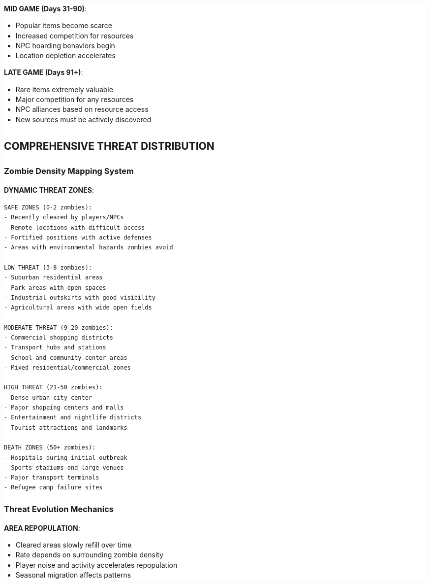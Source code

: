 **MID GAME (Days 31-90)**:
- Popular items become scarce
- Increased competition for resources
- NPC hoarding behaviors begin
- Location depletion accelerates

**LATE GAME (Days 91+)**:
- Rare items extremely valuable
- Major competition for any resources
- NPC alliances based on resource access
- New sources must be actively discovered

## COMPREHENSIVE THREAT DISTRIBUTION

### Zombie Density Mapping System
**DYNAMIC THREAT ZONES**:
```
SAFE ZONES (0-2 zombies):
- Recently cleared by players/NPCs
- Remote locations with difficult access
- Fortified positions with active defenses
- Areas with environmental hazards zombies avoid

LOW THREAT (3-8 zombies):
- Suburban residential areas
- Park areas with open spaces
- Industrial outskirts with good visibility
- Agricultural areas with wide open fields

MODERATE THREAT (9-20 zombies):
- Commercial shopping districts
- Transport hubs and stations
- School and community center areas
- Mixed residential/commercial zones

HIGH THREAT (21-50 zombies):
- Dense urban city center
- Major shopping centers and malls
- Entertainment and nightlife districts
- Tourist attractions and landmarks

DEATH ZONES (50+ zombies):
- Hospitals during initial outbreak
- Sports stadiums and large venues
- Major transport terminals
- Refugee camp failure sites
```

### Threat Evolution Mechanics
**AREA REPOPULATION**:
- Cleared areas slowly refill over time
- Rate depends on surrounding zombie density
- Player noise and activity accelerates repopulation
- Seasonal migration affects patterns
